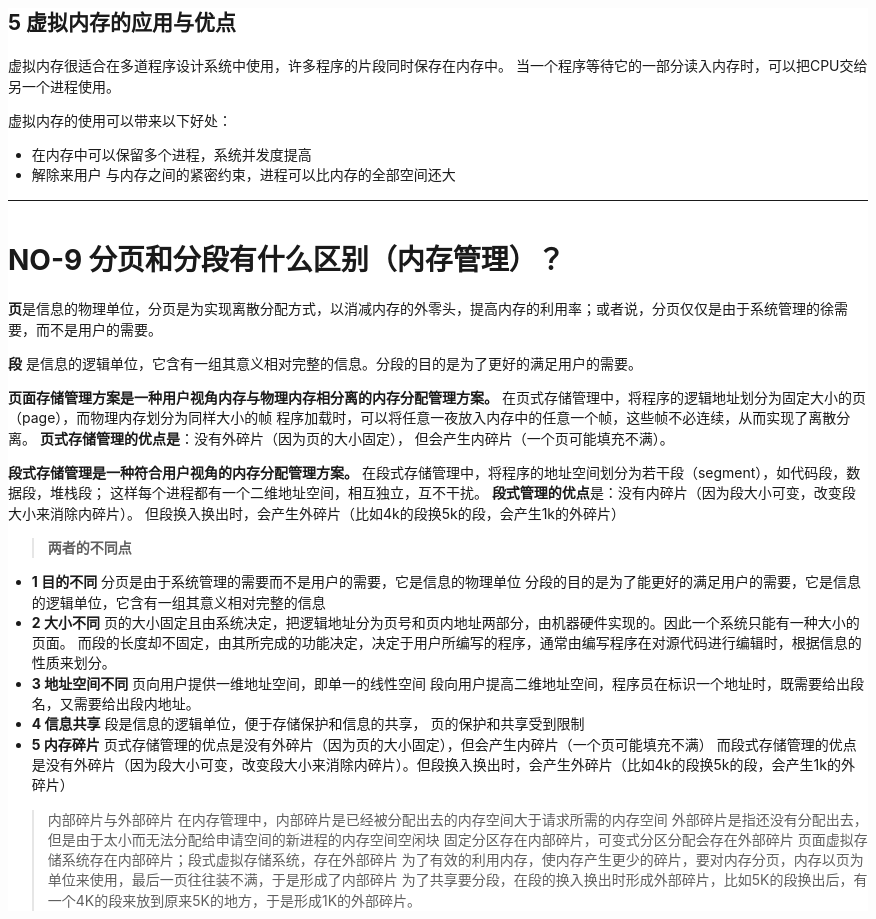 ## 5 虚拟内存的应用与优点

虚拟内存很适合在多道程序设计系统中使用，许多程序的片段同时保存在内存中。
当一个程序等待它的一部分读入内存时，可以把CPU交给另一个进程使用。

虚拟内存的使用可以带来以下好处：

- 在内存中可以保留多个进程，系统并发度提高
- 解除来用户 与内存之间的紧密约束，进程可以比内存的全部空间还大

------

# NO-9 分页和分段有什么区别（内存管理）？

**页**是信息的物理单位，分页是为实现离散分配方式，以消减内存的外零头，提高内存的利用率；或者说，分页仅仅是由于系统管理的徐需要，而不是用户的需要。

**段** 是信息的逻辑单位，它含有一组其意义相对完整的信息。分段的目的是为了更好的满足用户的需要。

**页面存储管理方案是一种用户视角内存与物理内存相分离的内存分配管理方案。**
在页式存储管理中，将程序的逻辑地址划分为固定大小的页（page），而物理内存划分为同样大小的帧
程序加载时，可以将任意一夜放入内存中的任意一个帧，这些帧不必连续，从而实现了离散分离。
**页式存储管理的优点是**：没有外碎片（因为页的大小固定），
但会产生内碎片（一个页可能填充不满）。

**段式存储管理是一种符合用户视角的内存分配管理方案。**
在段式存储管理中，将程序的地址空间划分为若干段（segment），如代码段，数据段，堆栈段；
这样每个进程都有一个二维地址空间，相互独立，互不干扰。
**段式管理的优点**是：没有内碎片（因为段大小可变，改变段大小来消除内碎片）。
但段换入换出时，会产生外碎片（比如4k的段换5k的段，会产生1k的外碎片）

> **两者的不同点**

- **1 目的不同**
  分页是由于系统管理的需要而不是用户的需要，它是信息的物理单位
  分段的目的是为了能更好的满足用户的需要，它是信息的逻辑单位，它含有一组其意义相对完整的信息
- **2 大小不同**
  页的大小固定且由系统决定，把逻辑地址分为页号和页内地址两部分，由机器硬件实现的。因此一个系统只能有一种大小的页面。
  而段的长度却不固定，由其所完成的功能决定，决定于用户所编写的程序，通常由编写程序在对源代码进行编辑时，根据信息的性质来划分。
- **3 地址空间不同**
  页向用户提供一维地址空间，即单一的线性空间
  段向用户提高二维地址空间，程序员在标识一个地址时，既需要给出段名，又需要给出段内地址。
- **4 信息共享**
  段是信息的逻辑单位，便于存储保护和信息的共享，
  页的保护和共享受到限制
- **5 内存碎片**
  页式存储管理的优点是没有外碎片（因为页的大小固定），但会产生内碎片（一个页可能填充不满）
  而段式存储管理的优点是没有外碎片（因为段大小可变，改变段大小来消除内碎片）。但段换入换出时，会产生外碎片（比如4k的段换5k的段，会产生1k的外碎片）

> 内部碎片与外部碎片
> 在内存管理中，内部碎片是已经被分配出去的内存空间大于请求所需的内存空间
> 外部碎片是指还没有分配出去，但是由于太小而无法分配给申请空间的新进程的内存空间空闲块
> 固定分区存在内部碎片，可变式分区分配会存在外部碎片
> 页面虚拟存储系统存在内部碎片；段式虚拟存储系统，存在外部碎片
> 为了有效的利用内存，使内存产生更少的碎片，要对内存分页，内存以页为单位来使用，最后一页往往装不满，于是形成了内部碎片
> 为了共享要分段，在段的换入换出时形成外部碎片，比如5K的段换出后，有一个4K的段来放到原来5K的地方，于是形成1K的外部碎片。
